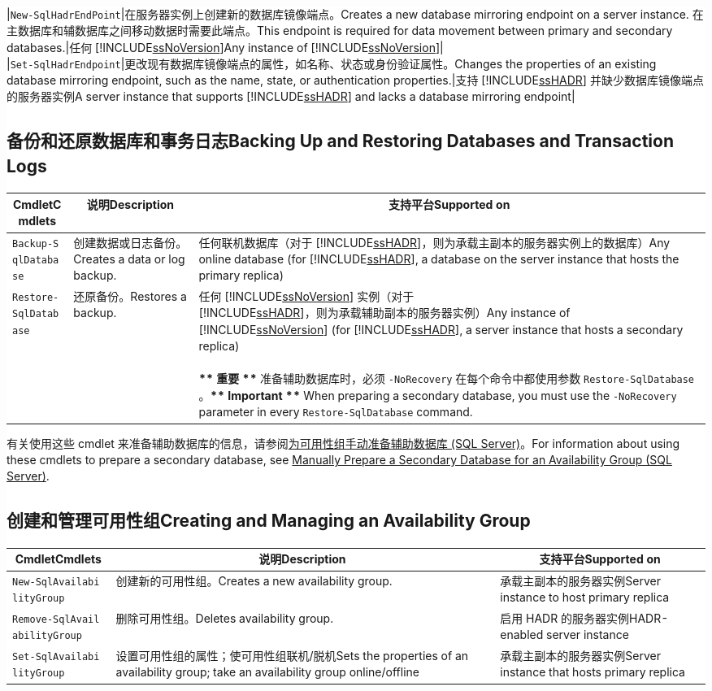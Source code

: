 |`New-SqlHadrEndPoint`|<span data-ttu-id="2dd96-127">在服务器实例上创建新的数据库镜像端点。</span><span class="sxs-lookup"><span data-stu-id="2dd96-127">Creates a new database mirroring endpoint on a server instance.</span></span> <span data-ttu-id="2dd96-128">在主数据库和辅数据库之间移动数据时需要此端点。</span><span class="sxs-lookup"><span data-stu-id="2dd96-128">This endpoint is required for data movement between primary and secondary databases.</span></span>|<span data-ttu-id="2dd96-129">任何 [!INCLUDE[ssNoVersion](../../../includes/ssnoversion-md.md)]</span><span class="sxs-lookup"><span data-stu-id="2dd96-129">Any instance of [!INCLUDE[ssNoVersion](../../../includes/ssnoversion-md.md)]</span></span>|  
|`Set-SqlHadrEndpoint`|<span data-ttu-id="2dd96-130">更改现有数据库镜像端点的属性，如名称、状态或身份验证属性。</span><span class="sxs-lookup"><span data-stu-id="2dd96-130">Changes the properties of an existing database mirroring endpoint, such as the name, state, or authentication properties.</span></span>|<span data-ttu-id="2dd96-131">支持 [!INCLUDE[ssHADR](../../../includes/sshadr-md.md)] 并缺少数据库镜像端点的服务器实例</span><span class="sxs-lookup"><span data-stu-id="2dd96-131">A server instance that supports [!INCLUDE[ssHADR](../../../includes/sshadr-md.md)] and lacks a database mirroring endpoint</span></span>|  
  
##  <a name="backing-up-and-restoring-databases-and-transaction-logs"></a><a name="BnRcmdlets"></a><span data-ttu-id="2dd96-132">备份和还原数据库和事务日志</span><span class="sxs-lookup"><span data-stu-id="2dd96-132">Backing Up and Restoring Databases and Transaction Logs</span></span>  
  
|<span data-ttu-id="2dd96-133">Cmdlet</span><span class="sxs-lookup"><span data-stu-id="2dd96-133">Cmdlets</span></span>|<span data-ttu-id="2dd96-134">说明</span><span class="sxs-lookup"><span data-stu-id="2dd96-134">Description</span></span>|<span data-ttu-id="2dd96-135">支持平台</span><span class="sxs-lookup"><span data-stu-id="2dd96-135">Supported on</span></span>|  
|-------------|-----------------|------------------|  
|`Backup-SqlDatabase`|<span data-ttu-id="2dd96-136">创建数据或日志备份。</span><span class="sxs-lookup"><span data-stu-id="2dd96-136">Creates a data or log backup.</span></span>|<span data-ttu-id="2dd96-137">任何联机数据库（对于 [!INCLUDE[ssHADR](../../../includes/sshadr-md.md)]，则为承载主副本的服务器实例上的数据库）</span><span class="sxs-lookup"><span data-stu-id="2dd96-137">Any online database (for [!INCLUDE[ssHADR](../../../includes/sshadr-md.md)], a database on the server instance that hosts the primary replica)</span></span>|  
|`Restore-SqlDatabase`|<span data-ttu-id="2dd96-138">还原备份。</span><span class="sxs-lookup"><span data-stu-id="2dd96-138">Restores a backup.</span></span>|<span data-ttu-id="2dd96-139">任何 [!INCLUDE[ssNoVersion](../../../includes/ssnoversion-md.md)] 实例（对于 [!INCLUDE[ssHADR](../../../includes/sshadr-md.md)]，则为承载辅助副本的服务器实例）</span><span class="sxs-lookup"><span data-stu-id="2dd96-139">Any instance of [!INCLUDE[ssNoVersion](../../../includes/ssnoversion-md.md)] (for [!INCLUDE[ssHADR](../../../includes/sshadr-md.md)], a server instance that hosts a secondary replica)</span></span><br /><br /> <span data-ttu-id="2dd96-140">**&#42;&#42; 重要 &#42;&#42;** 准备辅助数据库时，必须 `-NoRecovery` 在每个命令中都使用参数 `Restore-SqlDatabase` 。</span><span class="sxs-lookup"><span data-stu-id="2dd96-140">**&#42;&#42; Important &#42;&#42;** When preparing a secondary database, you must use the `-NoRecovery` parameter in every `Restore-SqlDatabase` command.</span></span>|  
  
 <span data-ttu-id="2dd96-141">有关使用这些 cmdlet 来准备辅助数据库的信息，请参阅[为可用性组手动准备辅助数据库 (SQL Server)](manually-prepare-a-secondary-database-for-an-availability-group-sql-server.md)。</span><span class="sxs-lookup"><span data-stu-id="2dd96-141">For information about using these cmdlets to prepare a secondary database, see [Manually Prepare a Secondary Database for an Availability Group &#40;SQL Server&#41;](manually-prepare-a-secondary-database-for-an-availability-group-sql-server.md).</span></span>  
  
##  <a name="creating-and-managing-an-availability-group"></a><a name="DeployManageAGs"></a><span data-ttu-id="2dd96-142">创建和管理可用性组</span><span class="sxs-lookup"><span data-stu-id="2dd96-142">Creating and Managing an Availability Group</span></span>  
  
|<span data-ttu-id="2dd96-143">Cmdlet</span><span class="sxs-lookup"><span data-stu-id="2dd96-143">Cmdlets</span></span>|<span data-ttu-id="2dd96-144">说明</span><span class="sxs-lookup"><span data-stu-id="2dd96-144">Description</span></span>|<span data-ttu-id="2dd96-145">支持平台</span><span class="sxs-lookup"><span data-stu-id="2dd96-145">Supported on</span></span>|  
|-------------|-----------------|------------------|  
|`New-SqlAvailabilityGroup`|<span data-ttu-id="2dd96-146">创建新的可用性组。</span><span class="sxs-lookup"><span data-stu-id="2dd96-146">Creates a new availability group.</span></span>|<span data-ttu-id="2dd96-147">承载主副本的服务器实例</span><span class="sxs-lookup"><span data-stu-id="2dd96-147">Server instance to host primary replica</span></span>|  
|`Remove-SqlAvailabilityGroup`|<span data-ttu-id="2dd96-148">删除可用性组。</span><span class="sxs-lookup"><span data-stu-id="2dd96-148">Deletes availability group.</span></span>|<span data-ttu-id="2dd96-149">启用 HADR 的服务器实例</span><span class="sxs-lookup"><span data-stu-id="2dd96-149">HADR-enabled server instance</span></span>|  
|`Set-SqlAvailabilityGroup`|<span data-ttu-id="2dd96-150">设置可用性组的属性；使可用性组联机/脱机</span><span class="sxs-lookup"><span data-stu-id="2dd96-150">Sets the properties of an availability group; take an availability group online/offline</span></span>|<span data-ttu-id="2dd96-151">承载主副本的服务器实例</span><span class="sxs-lookup"><span data-stu-id="2dd96-151">Server instance that hosts primary replica</span></span>|  